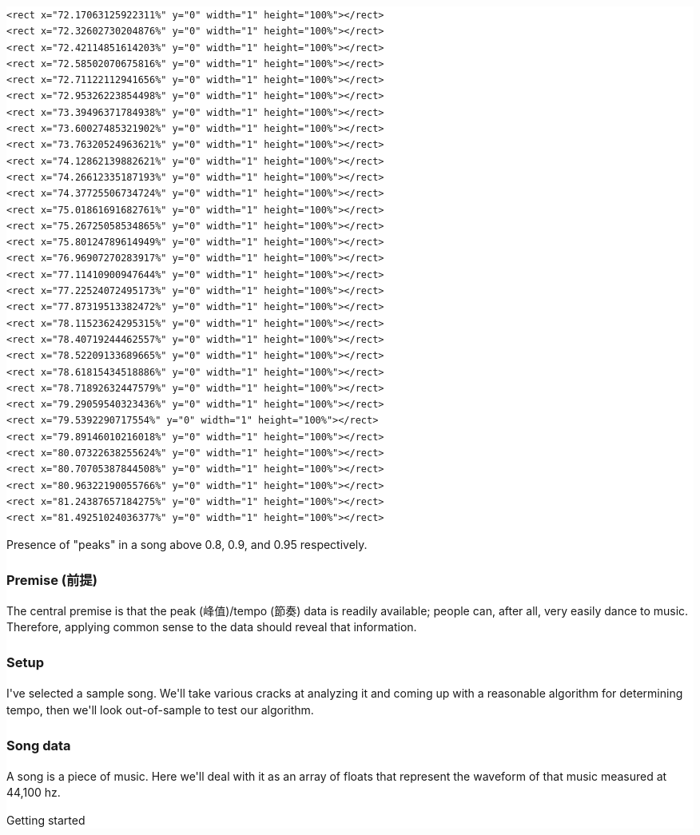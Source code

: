     <rect x="72.17063125922311%" y="0" width="1" height="100%"></rect>
    <rect x="72.32602730204876%" y="0" width="1" height="100%"></rect>
    <rect x="72.42114851614203%" y="0" width="1" height="100%"></rect>
    <rect x="72.58502070675816%" y="0" width="1" height="100%"></rect>
    <rect x="72.71122112941656%" y="0" width="1" height="100%"></rect>
    <rect x="72.95326223854498%" y="0" width="1" height="100%"></rect>
    <rect x="73.39496371784938%" y="0" width="1" height="100%"></rect>
    <rect x="73.60027485321902%" y="0" width="1" height="100%"></rect>
    <rect x="73.76320524963621%" y="0" width="1" height="100%"></rect>
    <rect x="74.12862139882621%" y="0" width="1" height="100%"></rect>
    <rect x="74.26612335187193%" y="0" width="1" height="100%"></rect>
    <rect x="74.37725506734724%" y="0" width="1" height="100%"></rect>
    <rect x="75.01861691682761%" y="0" width="1" height="100%"></rect>
    <rect x="75.26725058534865%" y="0" width="1" height="100%"></rect>
    <rect x="75.80124789614949%" y="0" width="1" height="100%"></rect>
    <rect x="76.96907270283917%" y="0" width="1" height="100%"></rect>
    <rect x="77.11410900947644%" y="0" width="1" height="100%"></rect>
    <rect x="77.22524072495173%" y="0" width="1" height="100%"></rect>
    <rect x="77.87319513382472%" y="0" width="1" height="100%"></rect>
    <rect x="78.11523624295315%" y="0" width="1" height="100%"></rect>
    <rect x="78.40719244462557%" y="0" width="1" height="100%"></rect>
    <rect x="78.52209133689665%" y="0" width="1" height="100%"></rect>
    <rect x="78.61815434518886%" y="0" width="1" height="100%"></rect>
    <rect x="78.71892632447579%" y="0" width="1" height="100%"></rect>
    <rect x="79.29059540323436%" y="0" width="1" height="100%"></rect>
    <rect x="79.5392290717554%" y="0" width="1" height="100%"></rect>
    <rect x="79.89146010216018%" y="0" width="1" height="100%"></rect>
    <rect x="80.07322638255624%" y="0" width="1" height="100%"></rect>
    <rect x="80.70705387844508%" y="0" width="1" height="100%"></rect>
    <rect x="80.96322190055766%" y="0" width="1" height="100%"></rect>
    <rect x="81.24387657184275%" y="0" width="1" height="100%"></rect>
    <rect x="81.49251024036377%" y="0" width="1" height="100%"></rect>
</svg>

Presence of "peaks" in a song above 0.8, 0.9, and 0.95 respectively.

### Premise (前提)

The central premise is that the peak (峰值)/tempo (節奏) data is readily available; people can, after all, very easily dance to music. Therefore, applying common sense to the data should reveal that information.

### Setup

I've selected a sample song. We'll take various cracks at analyzing it and coming up with a reasonable algorithm for determining tempo, then we'll look out-of-sample to test our algorithm.

### Song data

A song is a piece of music. Here we'll deal with it as an array of floats that represent the waveform of that music measured at 44,100 hz.

Getting started
